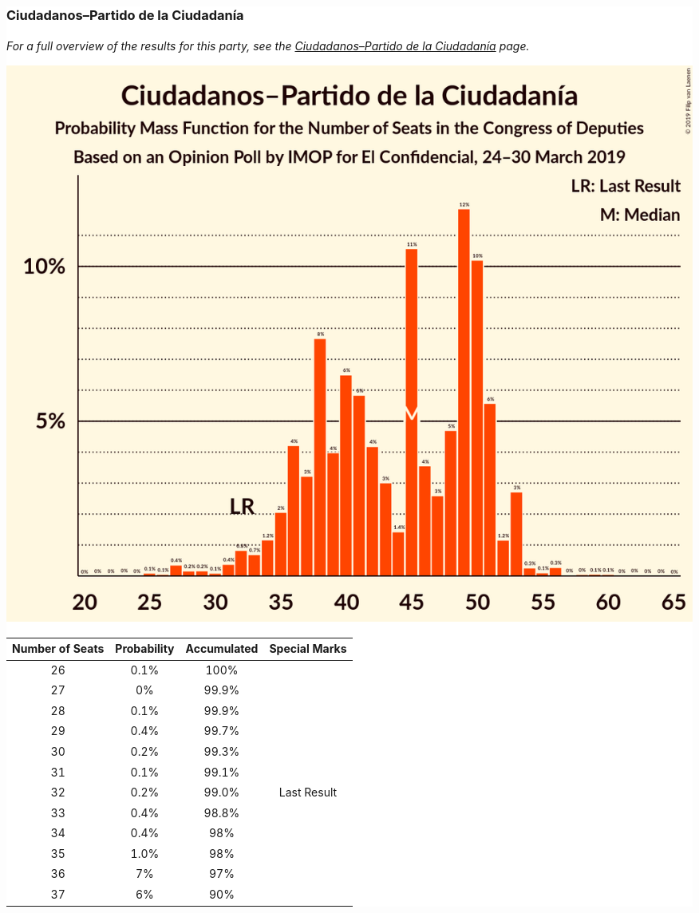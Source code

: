 ### Ciudadanos–Partido de la Ciudadanía

*For a full overview of the results for this party, see the [Ciudadanos–Partido de la Ciudadanía](party-ciudadanos–partidodelaciudadanía.html) page.*

![Graph with seats probability mass function not yet produced](2019-03-30-IMOP-seats-pmf-ciudadanos–partidodelaciudadanía.png "Seats Probability Mass Function")

| Number of Seats | Probability | Accumulated | Special Marks |
|:---------------:|:-----------:|:-----------:|:-------------:|
| 26 | 0.1% | 100% |  |
| 27 | 0% | 99.9% |  |
| 28 | 0.1% | 99.9% |  |
| 29 | 0.4% | 99.7% |  |
| 30 | 0.2% | 99.3% |  |
| 31 | 0.1% | 99.1% |  |
| 32 | 0.2% | 99.0% | Last Result |
| 33 | 0.4% | 98.8% |  |
| 34 | 0.4% | 98% |  |
| 35 | 1.0% | 98% |  |
| 36 | 7% | 97% |  |
| 37 | 6% | 90% |  |